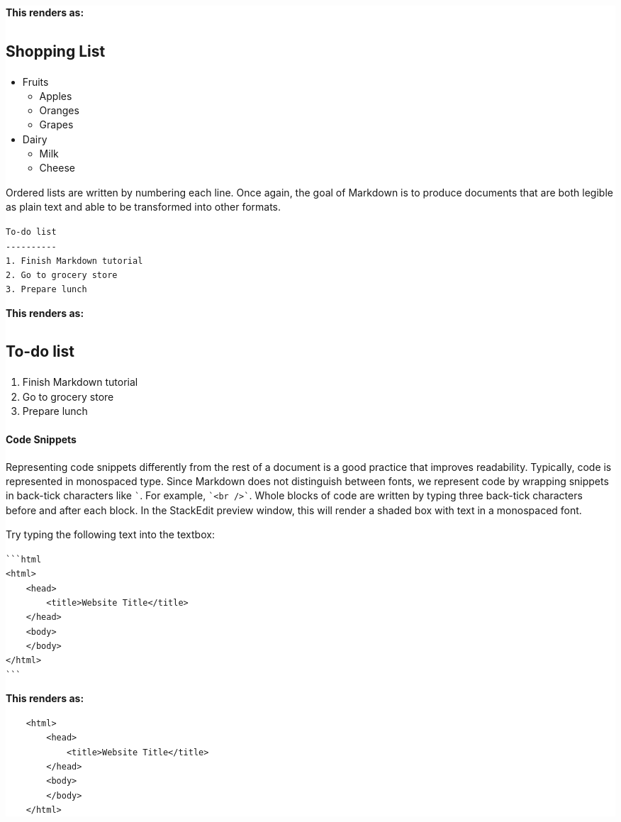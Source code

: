 **This renders as:**

Shopping List
-------------
* Fruits
  * Apples
  * Oranges
  * Grapes
* Dairy
  * Milk
  * Cheese

Ordered lists are written by numbering each line. Once again, the goal of Markdown is to produce documents that are both legible as plain text and able to be transformed into other formats. 

```
To-do list
----------
1. Finish Markdown tutorial
2. Go to grocery store
3. Prepare lunch
```

**This renders as:**

To-do list
----------
1. Finish Markdown tutorial
2. Go to grocery store
3. Prepare lunch

#### Code Snippets

Representing code snippets differently from the rest of a document is a good practice that improves readability. Typically, code is represented in monospaced type. Since Markdown does not distinguish between fonts, we represent code by wrapping snippets in back-tick characters like `` ` ``. For example, `` `<br />` ``. Whole blocks of code are written by typing three back-tick characters before and after each block. In the StackEdit preview window, this will render a shaded box with text in a monospaced font.

Try typing the following text into the textbox:

    ```html
    <html>
        <head>
            <title>Website Title</title>
        </head>
        <body>
        </body>
    </html>
    ```

**This renders as:**

```
    <html>
        <head>
            <title>Website Title</title>
        </head>
        <body>
        </body>
    </html>
```
